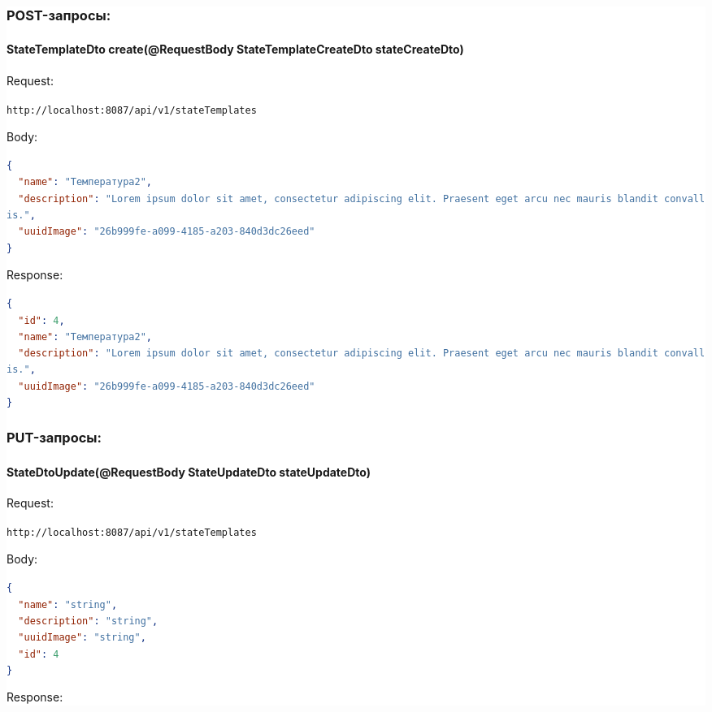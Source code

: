 ### POST-запросы:

#### StateTemplateDto create(@RequestBody StateTemplateCreateDto stateCreateDto)

Request:

```http request
http://localhost:8087/api/v1/stateTemplates
```

Body:

```json
{
  "name": "Температура2",
  "description": "Lorem ipsum dolor sit amet, consectetur adipiscing elit. Praesent eget arcu nec mauris blandit convallis.",
  "uuidImage": "26b999fe-a099-4185-a203-840d3dc26eed"
}
```

Response:

```json
{
  "id": 4,
  "name": "Температура2",
  "description": "Lorem ipsum dolor sit amet, consectetur adipiscing elit. Praesent eget arcu nec mauris blandit convallis.",
  "uuidImage": "26b999fe-a099-4185-a203-840d3dc26eed"
}
```

### PUT-запросы:

#### StateDtoUpdate(@RequestBody StateUpdateDto stateUpdateDto)

Request:

```http request
http://localhost:8087/api/v1/stateTemplates
```

Body:

```json
{
  "name": "string",
  "description": "string",
  "uuidImage": "string",
  "id": 4
}
```

Response:
